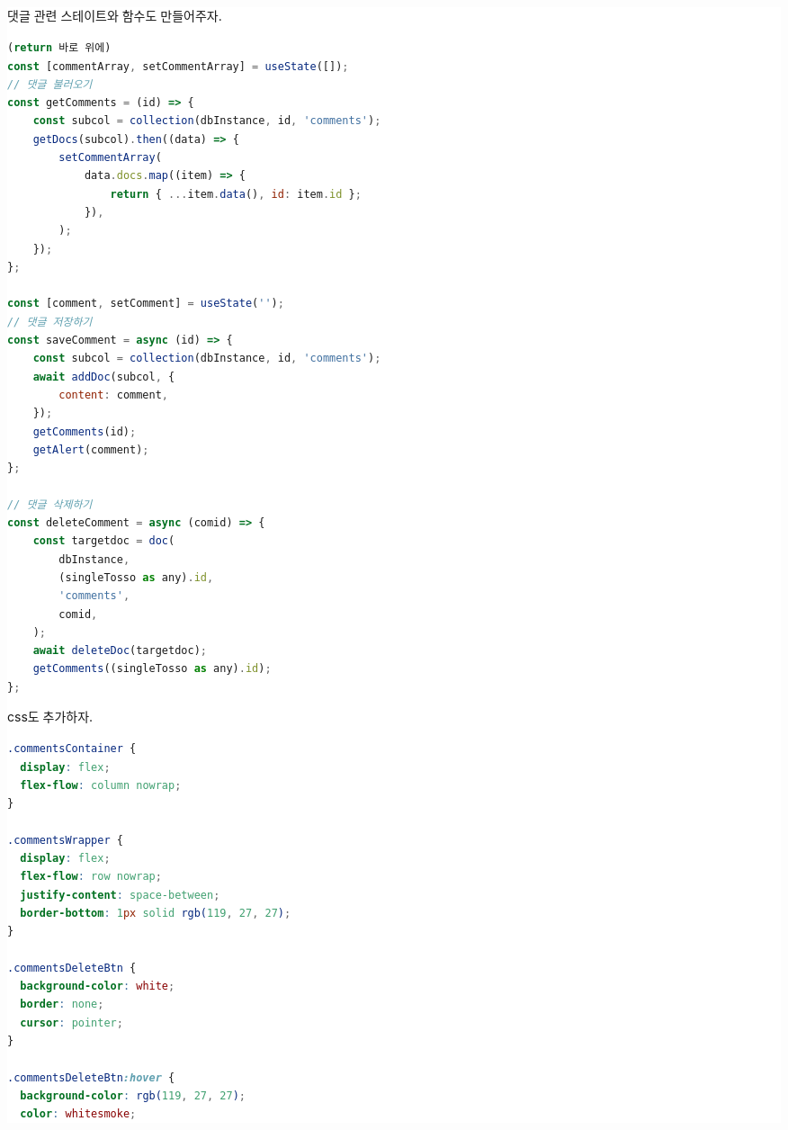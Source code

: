 댓글 관련 스테이트와 함수도 만들어주자.

```javascript
(return 바로 위에)
const [commentArray, setCommentArray] = useState([]);
// 댓글 불러오기
const getComments = (id) => {
    const subcol = collection(dbInstance, id, 'comments');
    getDocs(subcol).then((data) => {
        setCommentArray(
            data.docs.map((item) => {
                return { ...item.data(), id: item.id };
            }),
        );
    });
};

const [comment, setComment] = useState('');
// 댓글 저장하기
const saveComment = async (id) => {
    const subcol = collection(dbInstance, id, 'comments');
    await addDoc(subcol, {
        content: comment,
    });
    getComments(id);
    getAlert(comment);
};

// 댓글 삭제하기
const deleteComment = async (comid) => {
    const targetdoc = doc(
        dbInstance,
        (singleTosso as any).id,
        'comments',
        comid,
    );
    await deleteDoc(targetdoc);
    getComments((singleTosso as any).id);
};
```

css도 추가하자.

```css
.commentsContainer {
  display: flex;
  flex-flow: column nowrap;
}

.commentsWrapper {
  display: flex;
  flex-flow: row nowrap;
  justify-content: space-between;
  border-bottom: 1px solid rgb(119, 27, 27);
}

.commentsDeleteBtn {
  background-color: white;
  border: none;
  cursor: pointer;
}

.commentsDeleteBtn:hover {
  background-color: rgb(119, 27, 27);
  color: whitesmoke;
```